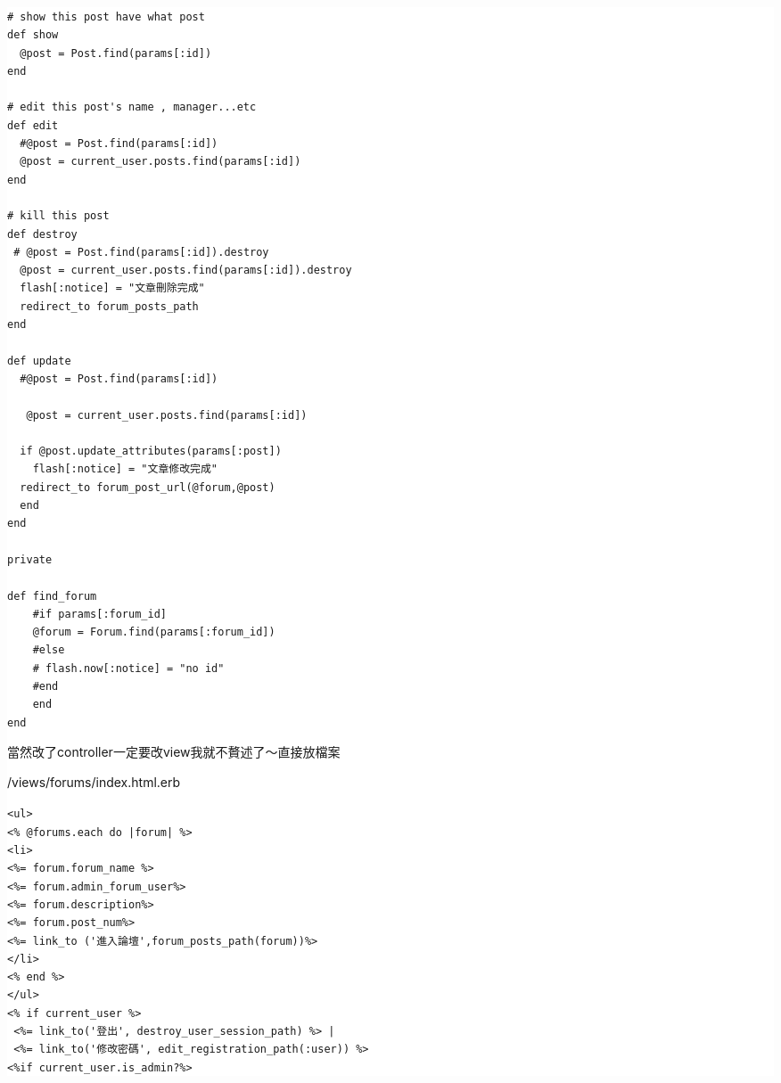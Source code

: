     # show this post have what post
    def show
      @post = Post.find(params[:id])
    end
    
    # edit this post's name , manager...etc 
    def edit
      #@post = Post.find(params[:id])
      @post = current_user.posts.find(params[:id])
    end
    
    # kill this post
    def destroy
     # @post = Post.find(params[:id]).destroy
      @post = current_user.posts.find(params[:id]).destroy
      flash[:notice] = "文章刪除完成"
      redirect_to forum_posts_path
    end
    
    def update
      #@post = Post.find(params[:id])
      
       @post = current_user.posts.find(params[:id])
      
      if @post.update_attributes(params[:post])
        flash[:notice] = "文章修改完成"
      redirect_to forum_post_url(@forum,@post)
      end
    end
  
 	private 
  
  	def find_forum
    	#if params[:forum_id]
      	@forum = Forum.find(params[:forum_id])
    	#else
     	# flash.now[:notice] = "no id"
    	#end
  		end
	end

當然改了controller一定要改view我就不贅述了～直接放檔案

/views/forums/index.html.erb

	<ul>
	<% @forums.each do |forum| %>
  	<li>
  	<%= forum.forum_name %>
  	<%= forum.admin_forum_user%>
  	<%= forum.description%>
  	<%= forum.post_num%>
  	<%= link_to ('進入論壇',forum_posts_path(forum))%>
  	</li>
	<% end %>
	</ul>
	<% if current_user %>
     <%= link_to('登出', destroy_user_session_path) %> |
     <%= link_to('修改密碼', edit_registration_path(:user)) %>
	<%if current_user.is_admin?%>